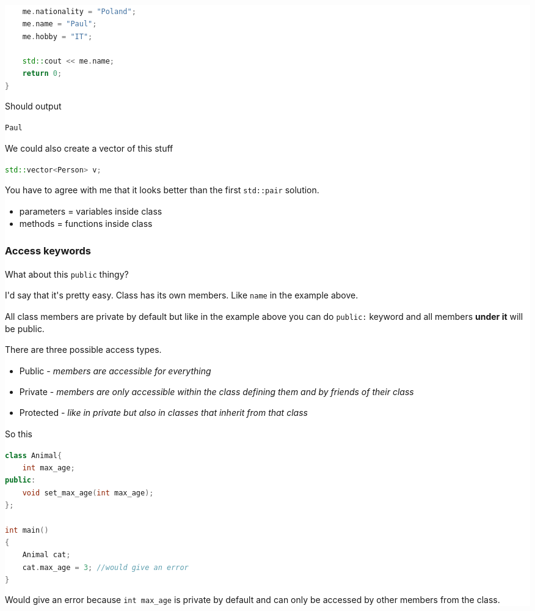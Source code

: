 ```cpp
    me.nationality = "Poland";
    me.name = "Paul";
    me.hobby = "IT";

    std::cout << me.name; 
    return 0;
}
```
Should output
```sh
Paul
```

We could also create a vector of this stuff

```cpp
std::vector<Person> v;
```
You have to agree with me that it looks better than the first `std::pair` solution.

 - parameters = variables inside class
 - methods = functions inside class


### Access keywords

What about this `public` thingy?

I'd say that it's pretty easy.
Class has its own members. Like `name` in the example above.

All class members are private by default but like in the example above you can do `public:` keyword and all members **under it** will be public.

There are three possible access types. 

- Public - _members are accessible for everything_

- Private - _members are only accessible within the class defining them and by friends of their class_

- Protected - _like in private but also in classes that inherit from that class_

So this
```cpp
class Animal{
    int max_age;
public:
    void set_max_age(int max_age);
};

int main()
{
    Animal cat;
    cat.max_age = 3; //would give an error
}
```
Would give an error because `int max_age` is private by default and can only be accessed by other members from the class.
